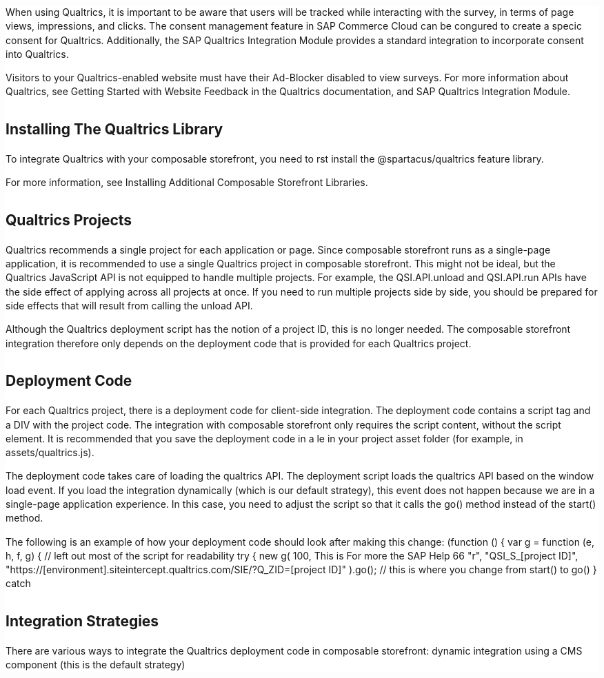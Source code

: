 When using Qualtrics, it is important to be aware that users will be tracked while interacting with the survey, in terms of page views, impressions, and clicks. The consent management feature in SAP Commerce Cloud can be congured to create a specic consent for Qualtrics. Additionally, the SAP Qualtrics Integration Module provides a standard integration to incorporate consent into Qualtrics.

Visitors to your Qualtrics-enabled website must have their Ad-Blocker disabled to view surveys. For more information about Qualtrics, see Getting Started with Website Feedback in the Qualtrics documentation, and SAP Qualtrics Integration Module.

## Installing The Qualtrics Library

To integrate Qualtrics with your composable storefront, you need to rst install the @spartacus/qualtrics feature library.

For more information, see Installing Additional Composable Storefront Libraries.

## Qualtrics Projects

Qualtrics recommends a single project for each application or page. Since composable storefront runs as a single-page application, it is recommended to use a single Qualtrics project in composable storefront. This might not be ideal, but the Qualtrics JavaScript API is not equipped to handle multiple projects. For example, the QSI.API.unload and QSI.API.run APIs have the side effect of applying across all projects at once. If you need to run multiple projects side by side, you should be prepared for side effects that will result from calling the unload API.

Although the Qualtrics deployment script has the notion of a project ID, this is no longer needed. The composable storefront integration therefore only depends on the deployment code that is provided for each Qualtrics project.

## Deployment Code

For each Qualtrics project, there is a deployment code for client-side integration. The deployment code contains a script tag and a DIV with the project code. The integration with composable storefront only requires the script content, without the script element. It is recommended that you save the deployment code in a le in your project asset folder (for example, in assets/qualtrics.js).

The deployment code takes care of loading the qualtrics API. The deployment script loads the qualtrics API based on the window load event. If you load the integration dynamically (which is our default strategy), this event does not happen because we are in a single-page application experience. In this case, you need to adjust the script so that it calls the go() method instead of the start() method.

The following is an example of how your deployment code should look after making this change:
(function () { var g = function (e, h, f, g) { // left out most of the script for readability try { new g( 100, This is   For more    the SAP Help  66
 "r", "QSI_S_[project ID]", "https://[environment].siteintercept.qualtrics.com/SIE/?Q_ZID=[project ID]" ).go(); // this is where you change from start() to go() } catch

## Integration Strategies

There are various ways to integrate the Qualtrics deployment code in composable storefront:
dynamic integration using a CMS component (this is the default strategy)
